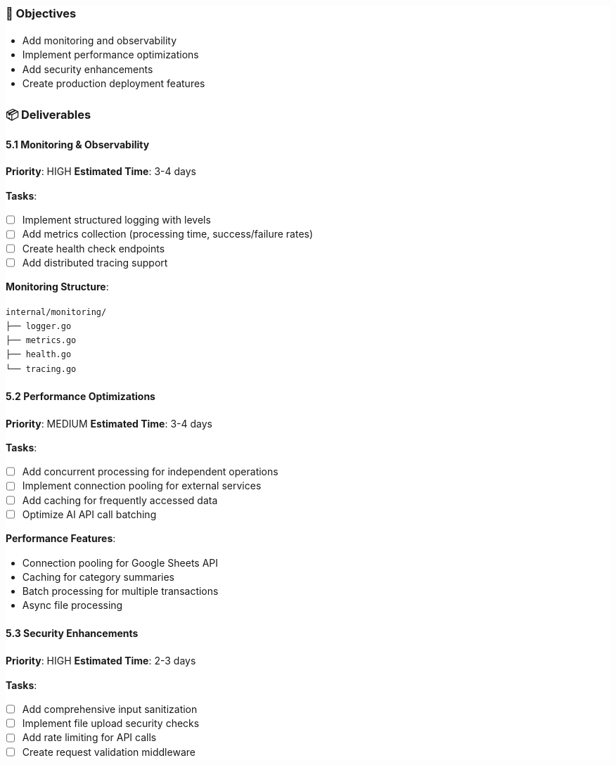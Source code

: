 ### 🎯 Objectives
- Add monitoring and observability
- Implement performance optimizations
- Add security enhancements
- Create production deployment features

### 📦 Deliverables

#### 5.1 Monitoring & Observability
**Priority**: HIGH
**Estimated Time**: 3-4 days

**Tasks**:
- [ ] Implement structured logging with levels
- [ ] Add metrics collection (processing time, success/failure rates)
- [ ] Create health check endpoints
- [ ] Add distributed tracing support

**Monitoring Structure**:
```
internal/monitoring/
├── logger.go
├── metrics.go
├── health.go
└── tracing.go
```

#### 5.2 Performance Optimizations
**Priority**: MEDIUM
**Estimated Time**: 3-4 days

**Tasks**:
- [ ] Add concurrent processing for independent operations
- [ ] Implement connection pooling for external services
- [ ] Add caching for frequently accessed data
- [ ] Optimize AI API call batching

**Performance Features**:
- Connection pooling for Google Sheets API
- Caching for category summaries
- Batch processing for multiple transactions
- Async file processing

#### 5.3 Security Enhancements
**Priority**: HIGH
**Estimated Time**: 2-3 days

**Tasks**:
- [ ] Add comprehensive input sanitization
- [ ] Implement file upload security checks
- [ ] Add rate limiting for API calls
- [ ] Create request validation middleware
